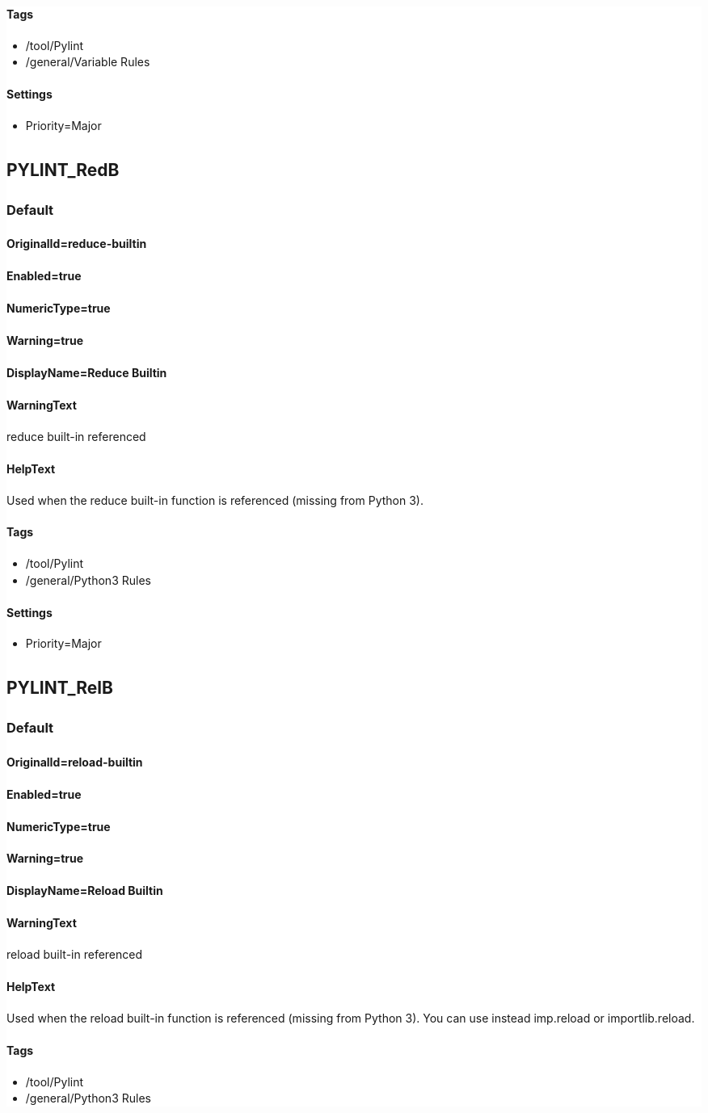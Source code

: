 #### Tags
- /tool/Pylint
- /general/Variable Rules

#### Settings
- Priority=Major


## PYLINT_RedB
### Default
#### OriginalId=reduce-builtin
#### Enabled=true
#### NumericType=true
#### Warning=true
#### DisplayName=Reduce Builtin
#### WarningText
  reduce built-in referenced

#### HelpText
  Used when the reduce built-in function is referenced (missing from Python 3).


#### Tags
- /tool/Pylint
- /general/Python3 Rules

#### Settings
- Priority=Major


## PYLINT_RelB
### Default
#### OriginalId=reload-builtin
#### Enabled=true
#### NumericType=true
#### Warning=true
#### DisplayName=Reload Builtin
#### WarningText
  reload built-in referenced

#### HelpText
  Used when the reload built-in function is referenced (missing from Python 3). You can use instead imp.reload or importlib.reload.


#### Tags
- /tool/Pylint
- /general/Python3 Rules
